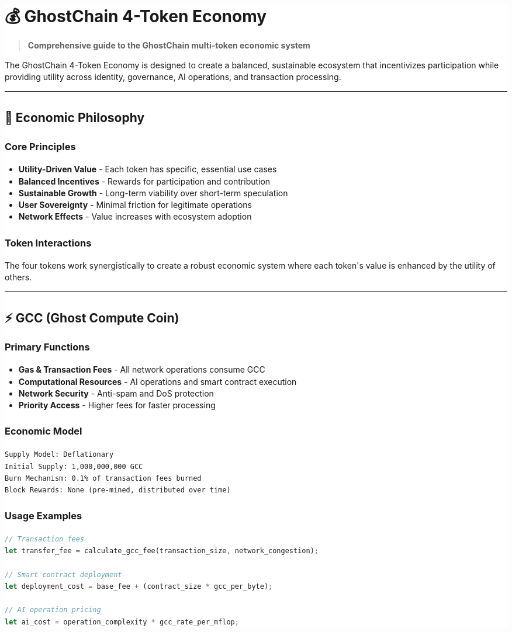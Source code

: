 # 💰 GhostChain 4-Token Economy

> **Comprehensive guide to the GhostChain multi-token economic system**

The GhostChain 4-Token Economy is designed to create a balanced, sustainable ecosystem that incentivizes participation while providing utility across identity, governance, AI operations, and transaction processing.

---

## 🎯 **Economic Philosophy**

### **Core Principles**
- **Utility-Driven Value** - Each token has specific, essential use cases
- **Balanced Incentives** - Rewards for participation and contribution
- **Sustainable Growth** - Long-term viability over short-term speculation
- **User Sovereignty** - Minimal friction for legitimate operations
- **Network Effects** - Value increases with ecosystem adoption

### **Token Interactions**
The four tokens work synergistically to create a robust economic system where each token's value is enhanced by the utility of others.

---

## ⚡ **GCC (Ghost Compute Coin)**

### **Primary Functions**
- **Gas & Transaction Fees** - All network operations consume GCC
- **Computational Resources** - AI operations and smart contract execution
- **Network Security** - Anti-spam and DoS protection
- **Priority Access** - Higher fees for faster processing

### **Economic Model**
```
Supply Model: Deflationary
Initial Supply: 1,000,000,000 GCC
Burn Mechanism: 0.1% of transaction fees burned
Block Rewards: None (pre-mined, distributed over time)
```

### **Usage Examples**
```rust
// Transaction fees
let transfer_fee = calculate_gcc_fee(transaction_size, network_congestion);

// Smart contract deployment
let deployment_cost = base_fee + (contract_size * gcc_per_byte);

// AI operation pricing
let ai_cost = operation_complexity * gcc_rate_per_mflop;
```

